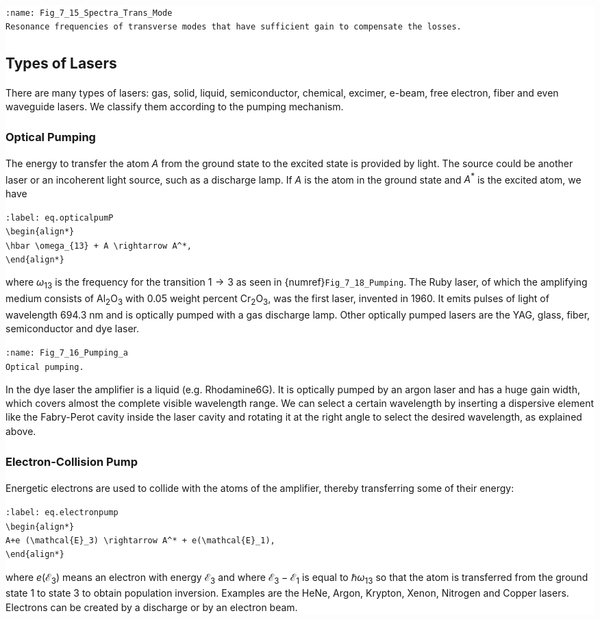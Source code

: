 
```{figure} Images/Chapter_7/7_15_Spectra_Trans_Mode.png
:name: Fig_7_15_Spectra_Trans_Mode
Resonance frequencies of transverse modes that have sufficient gain to compensate the losses. 
```



## Types of Lasers
There are many types of lasers: gas, solid, liquid, semiconductor, chemical, excimer, e-beam, free electron, fiber and even waveguide lasers. We classify them according to the pumping mechanism.

### Optical Pumping
The energy to transfer the atom $A$ from the ground state to the excited state is provided by light. The source could be another laser or an incoherent light source, such as a discharge lamp. If $A$ is the atom in the ground state and $A^*$ is the excited atom, we have

```{math}
:label: eq.opticalpumP
\begin{align*}
\hbar \omega_{13} + A \rightarrow A^*,
\end{align*}
```
where $\omega_{13}$ is the frequency for the transition $1 \rightarrow 3$ as seen in {numref}`Fig_7_18_Pumping`. The Ruby laser, of which the amplifying medium consists of $\text{Al}_2\text{O}_3$ with 0.05 weight percent $\text{Cr}_2\text{O}_3$, was the first laser, invented in 1960. It emits pulses of light of wavelength 694.3 nm and is optically pumped with a gas discharge lamp. Other optically pumped lasers are the YAG, glass, fiber, semiconductor and dye laser.

```{figure} Images/Chapter_7/7_16_Pumping_Meta.png
:name: Fig_7_16_Pumping_a
Optical pumping. 
```

In the dye laser  the amplifier is a liquid (e.g. Rhodamine6G). It is optically pumped by an argon laser and has a huge gain width, which covers almost the complete visible wavelength range. We can select a certain wavelength by inserting a dispersive element like the Fabry-Perot cavity inside the laser cavity and rotating it at the right angle to select the desired wavelength, as explained above.

### Electron-Collision Pump
Energetic electrons are used to collide with the atoms of the amplifier, thereby transferring some of their energy:

```{math}
:label: eq.electronpump
\begin{align*}
A+e (\mathcal{E}_3) \rightarrow A^* + e(\mathcal{E}_1),
\end{align*}
```
where $e(\mathcal{E}_3)$ means an electron with energy $\mathcal{E}_3$ and where $\mathcal{E}_3-\mathcal{E}_1$ is equal to
$\hbar \omega_{13}$ so that the atom is transferred from the ground state 1 to state 3 to obtain population inversion.
Examples are the HeNe, Argon, Krypton, Xenon, Nitrogen and Copper lasers. Electrons can be created by a discharge or by an electron beam.

